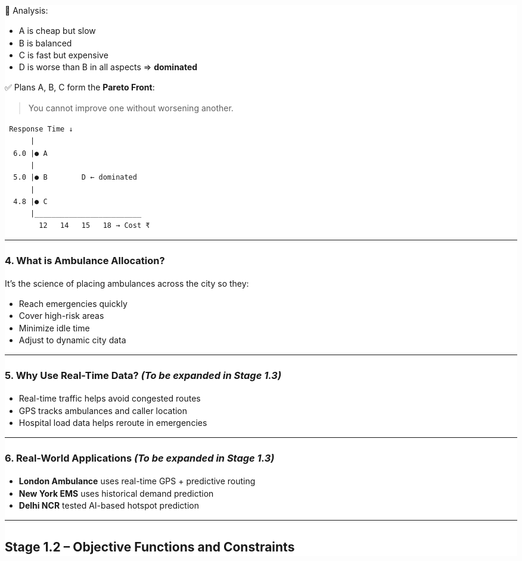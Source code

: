 🧠 Analysis:

- A is cheap but slow
- B is balanced
- C is fast but expensive
- D is worse than B in all aspects ⇒ **dominated**

✅ Plans A, B, C form the **Pareto Front**:

> You cannot improve one without worsening another.

```
 Response Time ↓
      |
  6.0 |● A
      |
  5.0 |● B        D ← dominated
      |
  4.8 |● C
      |_________________________
        12   14   15   18 → Cost ₹
```

---

### 4. What is Ambulance Allocation?

It’s the science of placing ambulances across the city so they:

- Reach emergencies quickly
- Cover high-risk areas
- Minimize idle time
- Adjust to dynamic city data

---

### 5. Why Use Real-Time Data? *(To be expanded in Stage 1.3)*

- Real-time traffic helps avoid congested routes
- GPS tracks ambulances and caller location
- Hospital load data helps reroute in emergencies

---

### 6. Real-World Applications *(To be expanded in Stage 1.3)*

- **London Ambulance** uses real-time GPS + predictive routing
- **New York EMS** uses historical demand prediction
- **Delhi NCR** tested AI-based hotspot prediction

---

## Stage 1.2 – Objective Functions and Constraints
